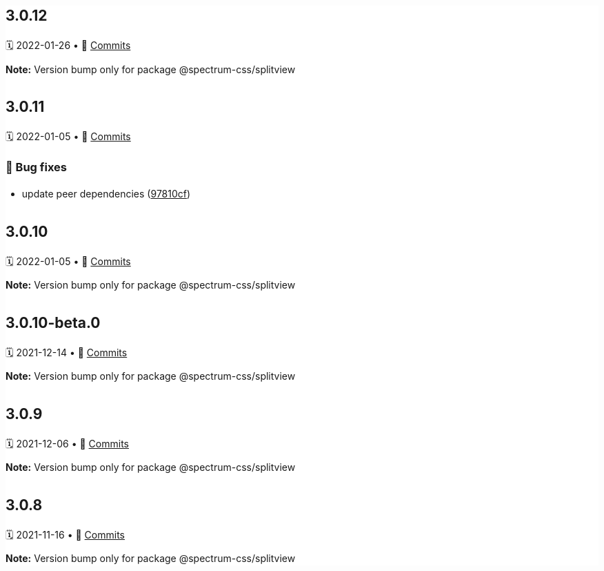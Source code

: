 ## 3.0.12

🗓 2022-01-26 • 📝 [Commits](https://github.com/adobe/spectrum-css/compare/@spectrum-css/splitview@3.0.11...@spectrum-css/splitview@3.0.12)

**Note:** Version bump only for package @spectrum-css/splitview

<a name="3.0.11"></a>

## 3.0.11

🗓 2022-01-05 • 📝 [Commits](https://github.com/adobe/spectrum-css/compare/@spectrum-css/splitview@3.0.9...@spectrum-css/splitview@3.0.11)

### 🐛 Bug fixes

- update peer dependencies ([97810cf](https://github.com/adobe/spectrum-css/commit/97810cf))

<a name="3.0.10"></a>

## 3.0.10

🗓 2022-01-05 • 📝 [Commits](https://github.com/adobe/spectrum-css/compare/@spectrum-css/splitview@3.0.10-beta.0...@spectrum-css/splitview@3.0.10)

**Note:** Version bump only for package @spectrum-css/splitview

<a name="3.0.10-beta.0"></a>

## 3.0.10-beta.0

🗓 2021-12-14 • 📝 [Commits](https://github.com/adobe/spectrum-css/compare/@spectrum-css/splitview@3.0.9...@spectrum-css/splitview@3.0.10-beta.0)

**Note:** Version bump only for package @spectrum-css/splitview

<a name="3.0.9"></a>

## 3.0.9

🗓 2021-12-06 • 📝 [Commits](https://github.com/adobe/spectrum-css/compare/@spectrum-css/splitview@3.0.8...@spectrum-css/splitview@3.0.9)

**Note:** Version bump only for package @spectrum-css/splitview

<a name="3.0.8"></a>

## 3.0.8

🗓 2021-11-16 • 📝 [Commits](https://github.com/adobe/spectrum-css/compare/@spectrum-css/splitview@3.0.7...@spectrum-css/splitview@3.0.8)

**Note:** Version bump only for package @spectrum-css/splitview

<a name="3.0.7"></a>
